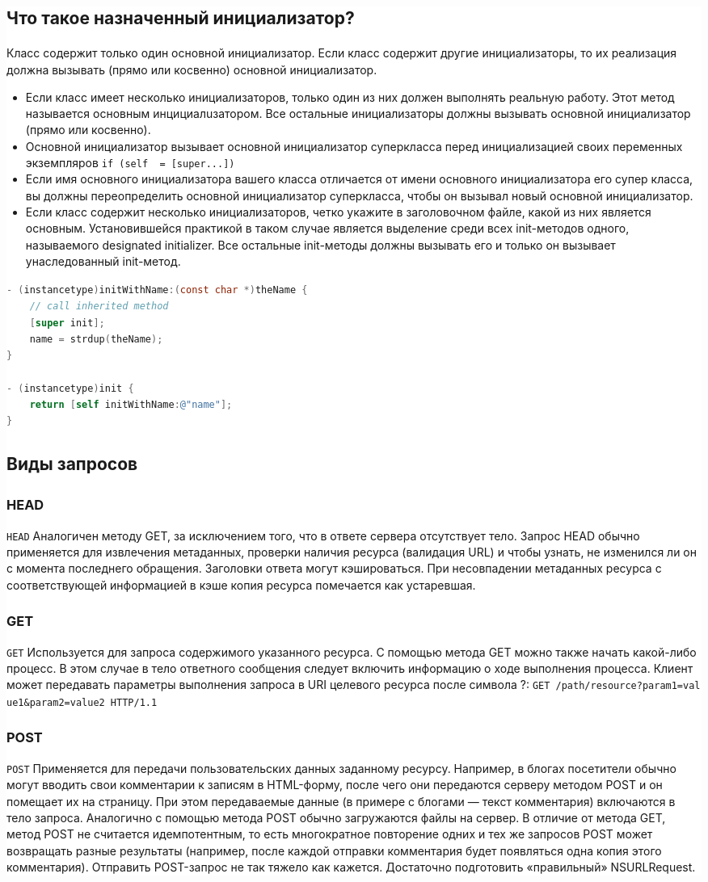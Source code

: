 ## Что такое назначенный инициализатор?

Класс содержит только один основной инициализатор. Если класс содержит другие инициализаторы, то их реализация должна вызывать (прямо или косвенно) основной инициализатор.
* Если класс имеет несколько инициализаторов, только один из них должен выполнять реальную работу. Этот метод называется основным инцициалuзатором. Все остальные инициализаторы должны вызывать основной инициализатор (прямо или косвенно).
* Основной инициализатор вызывает основной инициализатор суперкласса перед инициализацией своих переменных экземпляров `if (self  = [super...])`
* Если имя основного инициализатора вашего класса отличается от имени основного инициализатора его супер класса, вы должны переопределить основной инициализатор суперкласса, чтобы он вызывал новый основной инициализатор.
* Если класс содержит несколько инициализаторов, четко укажите в заголовочном файле, какой из них является основным.
Установившейся практикой в таком случае является выделение среди всех init-методов одного, называемого designated initializer. Все остальные init-методы должны вызывать его и только он вызывает унаследованный init-метод.  

```objectivec
- (instancetype)initWithName:(const char *)theName {  
	// call inherited method
	[super init];                       
	name = strdup(theName);
}

- (instancetype)init {
	return [self initWithName:@"name"];
}
```

## Виды запросов

### HEAD
`HEAD` Аналогичен методу GET, за исключением того, что в ответе сервера отсутствует тело. Запрос HEAD обычно применяется для извлечения метаданных, проверки наличия ресурса (валидация URL) и чтобы узнать, не изменился ли он с момента последнего обращения. Заголовки ответа могут кэшироваться. При несовпадении метаданных ресурса с соответствующей информацией в кэше копия ресурса помечается как устаревшая.

### GET
`GET` Используется для запроса содержимого указанного ресурса. С помощью метода GET можно также начать какой-либо процесс. В этом случае в тело ответного сообщения следует включить информацию о ходе выполнения процесса. Клиент может передавать параметры выполнения запроса в URI целевого ресурса после символа ?:
`GET /path/resource?param1=value1&param2=value2 HTTP/1.1`

### POST
`POST` Применяется для передачи пользовательских данных заданному ресурсу. Например, в блогах посетители обычно могут вводить свои комментарии к записям в HTML-форму, после чего они передаются серверу методом POST и он помещает их на страницу. При этом передаваемые данные (в примере с блогами — текст комментария) включаются в тело запроса. Аналогично с помощью метода POST обычно загружаются файлы на сервер. В отличие от метода GET, метод POST не считается идемпотентным, то есть многократное повторение одних и тех же запросов POST может возвращать разные результаты (например, после каждой отправки комментария будет появляться одна копия этого комментария). Отправить POST-запрос не так тяжело как кажется. Достаточно подготовить «правильный» NSURLRequest.
